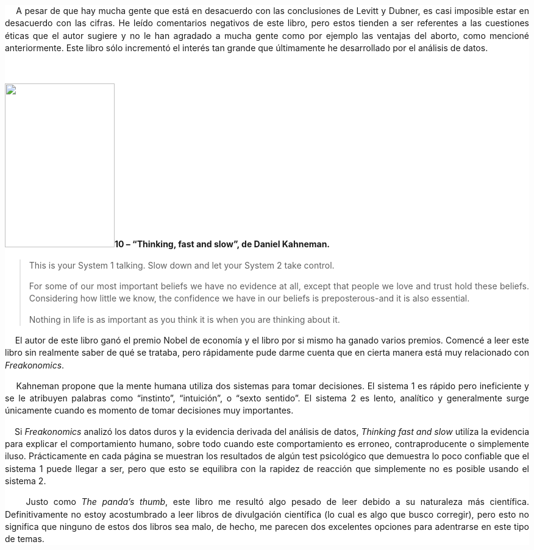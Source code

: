 <p style="text-align: justify;">
      A pesar de que hay mucha gente que está en desacuerdo con las conclusiones de Levitt y Dubner, es casi imposible estar en desacuerdo con las cifras. He leído comentarios negativos de este libro, pero estos tienden a ser referentes a las cuestiones éticas que el autor sugiere y no le han agradado a mucha gente como por ejemplo las ventajas del aborto, como mencioné anteriormente. Este libro sólo incrementó el interés tan grande que últimamente he desarrollado por el análisis de datos.
</p>

&nbsp;

**<img class="alignleft size-full wp-image-2084" src="http://li106-124.members.linode.com/blog/wp-content/uploads/2017/12/thinking-fast-and-slow.jpg" alt="" width="180" height="269" />10 &#8211; &#8220;Thinking, fast and slow&#8221;, de Daniel Kahneman.**

> <p style="text-align: justify;">
>   This is your System 1 talking. Slow down and let your System 2 take control.
> </p>
> 
> <p style="text-align: justify;">
>   For some of our most important beliefs we have no evidence at all, except that people we love and trust hold these beliefs. Considering how little we know, the confidence we have in our beliefs is preposterous-and it is also essential.
> </p>
> 
> <p style="text-align: justify;">
>   Nothing in life is as important as you think it is when you are thinking about it.
> </p>

<p style="text-align: justify;">
      El autor de este libro ganó el premio Nobel de economía y el libro por si mismo ha ganado varios premios. Comencé a leer este libro sin realmente saber de qué se trataba, pero rápidamente pude darme cuenta que en cierta manera está muy relacionado con <em>Freakonomics</em>.
</p>

<p style="text-align: justify;">
      Kahneman propone que la mente humana utiliza dos sistemas para tomar decisiones. El sistema 1 es rápido pero ineficiente y se le atribuyen palabras como &#8220;instinto&#8221;, &#8220;intuición&#8221;, o &#8220;sexto sentido&#8221;. El sistema 2 es lento, analítico y generalmente surge únicamente cuando es momento de tomar decisiones muy importantes.
</p>

<p style="text-align: justify;">
      Si <em>Freakonomics</em> analizó los datos duros y la evidencia derivada del análisis de datos, <em>Thinking fast and slow</em> utilíza la evidencia para explicar el comportamiento humano, sobre todo cuando este comportamiento es erroneo, contraproducente o simplemente iluso. Prácticamente en cada página se muestran los resultados de algún test psicológico que demuestra lo poco confiable que el sistema 1 puede llegar a ser, pero que esto se equilibra con la rapidez de reacción que simplemente no es posible usando el sistema 2.
</p>

<p style="text-align: justify;">
      Justo como <em>The panda&#8217;s thumb</em>, este libro me resultó algo pesado de leer debido a su naturaleza más científica. Definitivamente no estoy acostumbrado a leer libros de divulgación científica (lo cual es algo que busco corregir), pero esto no significa que ninguno de estos dos libros sea malo, de hecho, me parecen dos excelentes opciones para adentrarse en este tipo de temas.
</p>
